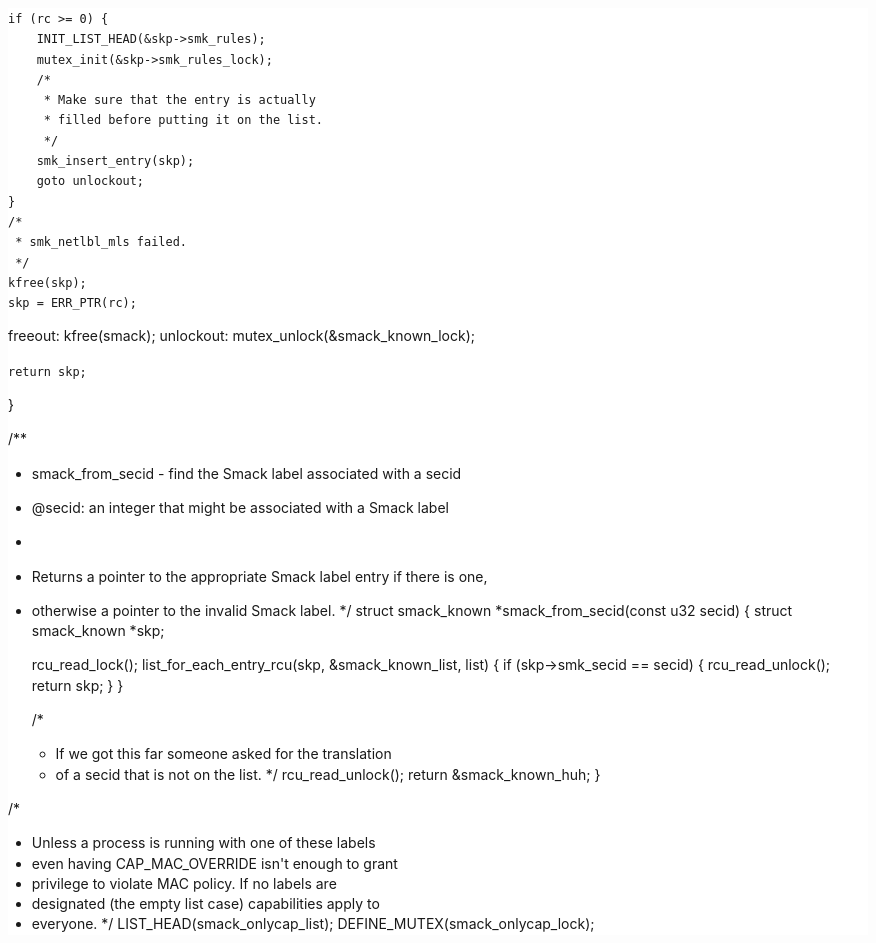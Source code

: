	if (rc >= 0) {
		INIT_LIST_HEAD(&skp->smk_rules);
		mutex_init(&skp->smk_rules_lock);
		/*
		 * Make sure that the entry is actually
		 * filled before putting it on the list.
		 */
		smk_insert_entry(skp);
		goto unlockout;
	}
	/*
	 * smk_netlbl_mls failed.
	 */
	kfree(skp);
	skp = ERR_PTR(rc);
freeout:
	kfree(smack);
unlockout:
	mutex_unlock(&smack_known_lock);

	return skp;
}

/**
 * smack_from_secid - find the Smack label associated with a secid
 * @secid: an integer that might be associated with a Smack label
 *
 * Returns a pointer to the appropriate Smack label entry if there is one,
 * otherwise a pointer to the invalid Smack label.
 */
struct smack_known *smack_from_secid(const u32 secid)
{
	struct smack_known *skp;

	rcu_read_lock();
	list_for_each_entry_rcu(skp, &smack_known_list, list) {
		if (skp->smk_secid == secid) {
			rcu_read_unlock();
			return skp;
		}
	}

	/*
	 * If we got this far someone asked for the translation
	 * of a secid that is not on the list.
	 */
	rcu_read_unlock();
	return &smack_known_huh;
}

/*
 * Unless a process is running with one of these labels
 * even having CAP_MAC_OVERRIDE isn't enough to grant
 * privilege to violate MAC policy. If no labels are
 * designated (the empty list case) capabilities apply to
 * everyone.
 */
LIST_HEAD(smack_onlycap_list);
DEFINE_MUTEX(smack_onlycap_lock);
